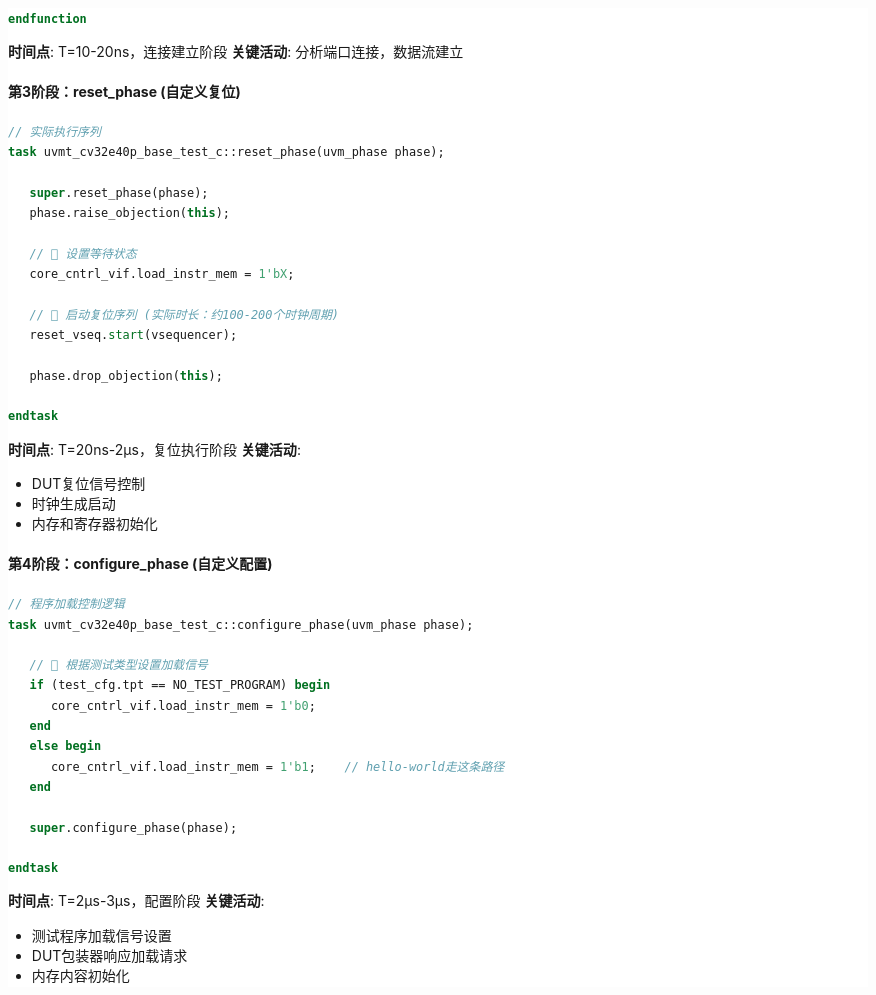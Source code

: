 ```systemverilog
endfunction
```

**时间点**: T=10-20ns，连接建立阶段
**关键活动**: 分析端口连接，数据流建立

#### 第3阶段：reset_phase (自定义复位)

```systemverilog
// 实际执行序列
task uvmt_cv32e40p_base_test_c::reset_phase(uvm_phase phase);
   
   super.reset_phase(phase);
   phase.raise_objection(this);
   
   // 🔹 设置等待状态
   core_cntrl_vif.load_instr_mem = 1'bX;
   
   // 🔹 启动复位序列 (实际时长：约100-200个时钟周期)
   reset_vseq.start(vsequencer);
   
   phase.drop_objection(this);
   
endtask
```

**时间点**: T=20ns-2μs，复位执行阶段
**关键活动**: 
- DUT复位信号控制
- 时钟生成启动  
- 内存和寄存器初始化

#### 第4阶段：configure_phase (自定义配置)

```systemverilog
// 程序加载控制逻辑
task uvmt_cv32e40p_base_test_c::configure_phase(uvm_phase phase);
   
   // 🔹 根据测试类型设置加载信号
   if (test_cfg.tpt == NO_TEST_PROGRAM) begin
      core_cntrl_vif.load_instr_mem = 1'b0;
   end
   else begin
      core_cntrl_vif.load_instr_mem = 1'b1;    // hello-world走这条路径
   end
   
   super.configure_phase(phase);
   
endtask
```

**时间点**: T=2μs-3μs，配置阶段
**关键活动**:
- 测试程序加载信号设置
- DUT包装器响应加载请求
- 内存内容初始化
